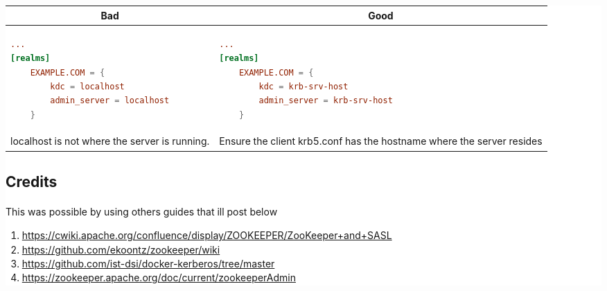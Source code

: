 <table>
<thead><tr><th>Bad</th><th>Good</th></tr></thead>
<tbody>
<tr><td>

```conf
...
[realms]
    EXAMPLE.COM = {
        kdc = localhost
        admin_server = localhost
    }
```

</td><td>

```conf
...
[realms]
    EXAMPLE.COM = {
        kdc = krb-srv-host
        admin_server = krb-srv-host
    }
```

</td></tr>
<tr><td>
localhost is not where the server is running. 
</td><td>
Ensure the client krb5.conf has the hostname where the server resides

</td></tr>

</tbody></table>

## Credits
This was possible by using others guides that ill post below
1. https://cwiki.apache.org/confluence/display/ZOOKEEPER/ZooKeeper+and+SASL
2. https://github.com/ekoontz/zookeeper/wiki
3. https://github.com/ist-dsi/docker-kerberos/tree/master
4. https://zookeeper.apache.org/doc/current/zookeeperAdmin


